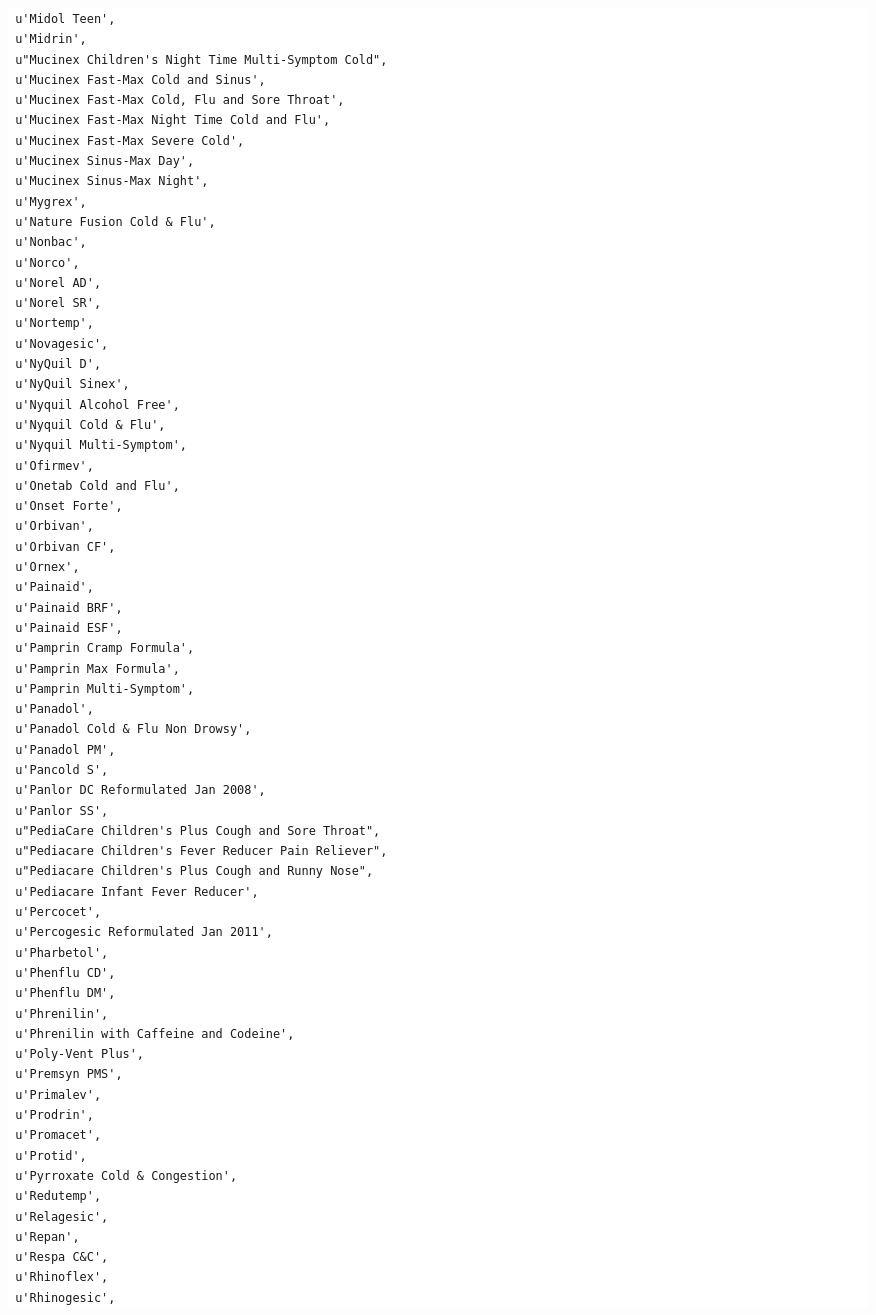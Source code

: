      u'Midol Teen',
     u'Midrin',
     u"Mucinex Children's Night Time Multi-Symptom Cold",
     u'Mucinex Fast-Max Cold and Sinus',
     u'Mucinex Fast-Max Cold, Flu and Sore Throat',
     u'Mucinex Fast-Max Night Time Cold and Flu',
     u'Mucinex Fast-Max Severe Cold',
     u'Mucinex Sinus-Max Day',
     u'Mucinex Sinus-Max Night',
     u'Mygrex',
     u'Nature Fusion Cold & Flu',
     u'Nonbac',
     u'Norco',
     u'Norel AD',
     u'Norel SR',
     u'Nortemp',
     u'Novagesic',
     u'NyQuil D',
     u'NyQuil Sinex',
     u'Nyquil Alcohol Free',
     u'Nyquil Cold & Flu',
     u'Nyquil Multi-Symptom',
     u'Ofirmev',
     u'Onetab Cold and Flu',
     u'Onset Forte',
     u'Orbivan',
     u'Orbivan CF',
     u'Ornex',
     u'Painaid',
     u'Painaid BRF',
     u'Painaid ESF',
     u'Pamprin Cramp Formula',
     u'Pamprin Max Formula',
     u'Pamprin Multi-Symptom',
     u'Panadol',
     u'Panadol Cold & Flu Non Drowsy',
     u'Panadol PM',
     u'Pancold S',
     u'Panlor DC Reformulated Jan 2008',
     u'Panlor SS',
     u"PediaCare Children's Plus Cough and Sore Throat",
     u"Pediacare Children's Fever Reducer Pain Reliever",
     u"Pediacare Children's Plus Cough and Runny Nose",
     u'Pediacare Infant Fever Reducer',
     u'Percocet',
     u'Percogesic Reformulated Jan 2011',
     u'Pharbetol',
     u'Phenflu CD',
     u'Phenflu DM',
     u'Phrenilin',
     u'Phrenilin with Caffeine and Codeine',
     u'Poly-Vent Plus',
     u'Premsyn PMS',
     u'Primalev',
     u'Prodrin',
     u'Promacet',
     u'Protid',
     u'Pyrroxate Cold & Congestion',
     u'Redutemp',
     u'Relagesic',
     u'Repan',
     u'Respa C&C',
     u'Rhinoflex',
     u'Rhinogesic',